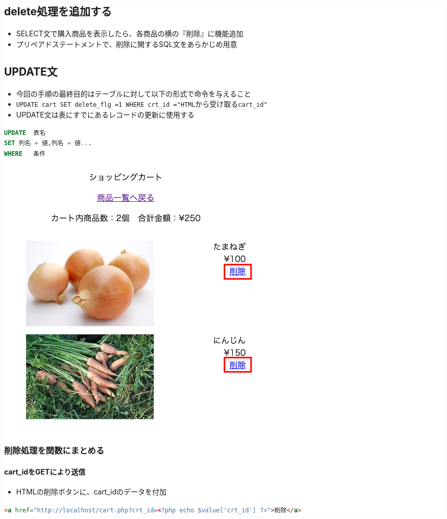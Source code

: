 ## delete処理を追加する

* SELECT文で購入商品を表示したら、各商品の横の『削除』に機能追加
* プリペアドステートメントで、削除に関するSQL文をあらかじめ用意

## UPDATE文

* 今回の手順の最終目的はテーブルに対して以下の形式で命令を与えること
* `UPDATE cart SET delete_flg =1 WHERE crt_id ="HTML`から受け取る`cart_id"`
* UPDATE文は表にすでにあるレコードの更新に使用する

```sql
UPDATE	表名
SET	列名 = 値,列名 = 値...
WHERE	条件
```

![shopping_11](image/shopping_11.png)

### 削除処理を関数にまとめる

#### cart_idをGETにより送信

* HTMLの削除ボタンに、cart_idのデータを付加

```html
<a href="http://localhost/cart.php?crt_id=<?php echo $value['crt_id'] ?>">削除</a>
```
